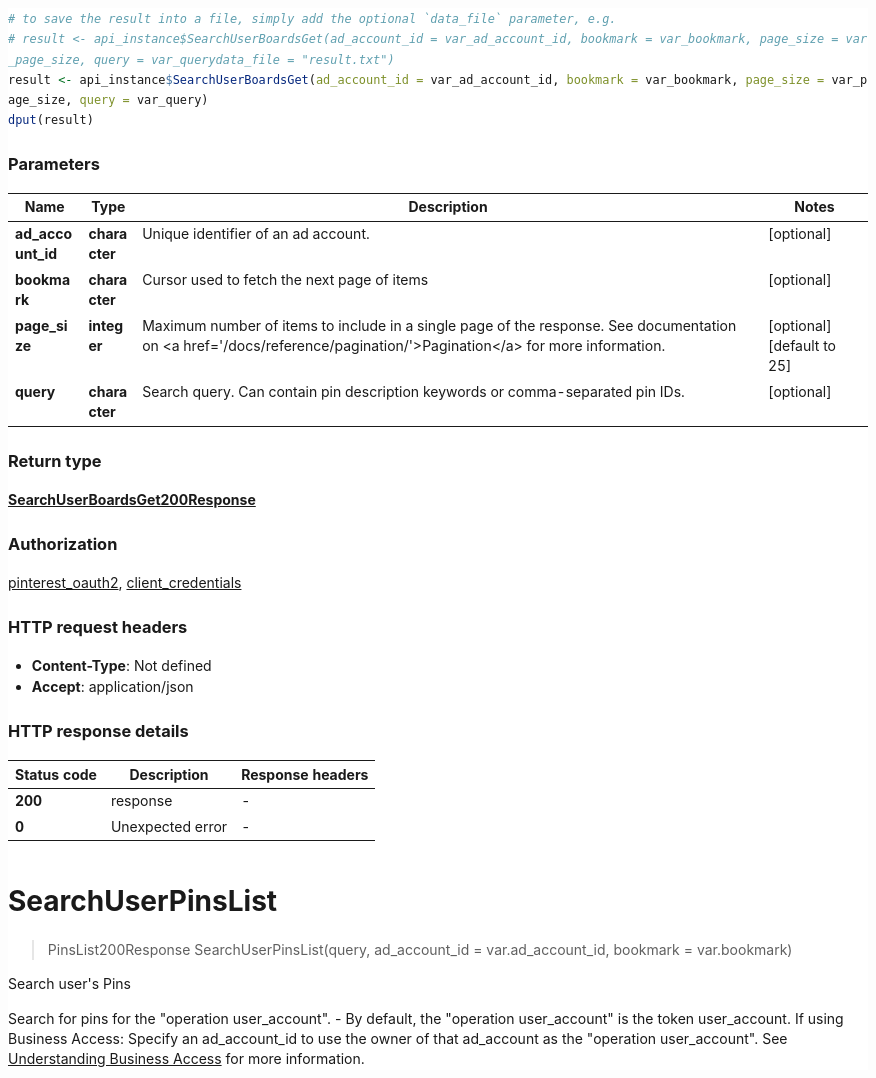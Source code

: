 ```R
# to save the result into a file, simply add the optional `data_file` parameter, e.g.
# result <- api_instance$SearchUserBoardsGet(ad_account_id = var_ad_account_id, bookmark = var_bookmark, page_size = var_page_size, query = var_querydata_file = "result.txt")
result <- api_instance$SearchUserBoardsGet(ad_account_id = var_ad_account_id, bookmark = var_bookmark, page_size = var_page_size, query = var_query)
dput(result)
```

### Parameters

Name | Type | Description  | Notes
------------- | ------------- | ------------- | -------------
 **ad_account_id** | **character**| Unique identifier of an ad account. | [optional] 
 **bookmark** | **character**| Cursor used to fetch the next page of items | [optional] 
 **page_size** | **integer**| Maximum number of items to include in a single page of the response. See documentation on &lt;a href&#x3D;&#39;/docs/reference/pagination/&#39;&gt;Pagination&lt;/a&gt; for more information. | [optional] [default to 25]
 **query** | **character**| Search query. Can contain pin description keywords or comma-separated pin IDs. | [optional] 

### Return type

[**SearchUserBoardsGet200Response**](search_user_boards_get_200_response.md)

### Authorization

[pinterest_oauth2](../README.md#pinterest_oauth2), [client_credentials](../README.md#client_credentials)

### HTTP request headers

 - **Content-Type**: Not defined
 - **Accept**: application/json

### HTTP response details
| Status code | Description | Response headers |
|-------------|-------------|------------------|
| **200** | response |  -  |
| **0** | Unexpected error |  -  |

# **SearchUserPinsList**
> PinsList200Response SearchUserPinsList(query, ad_account_id = var.ad_account_id, bookmark = var.bookmark)

Search user's Pins

Search for pins for the \"operation user_account\". - By default, the \"operation user_account\" is the token user_account.  If using Business Access: Specify an ad_account_id to use the owner of that ad_account as the \"operation user_account\". See <a href='/docs/getting-started/using-business-access/'>Understanding Business Access</a> for more information.
